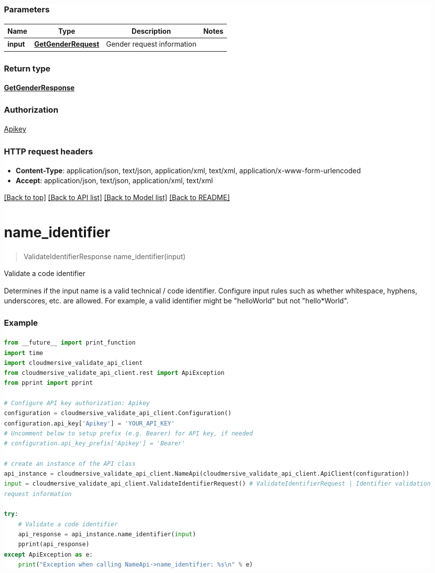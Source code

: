 ### Parameters

Name | Type | Description  | Notes
------------- | ------------- | ------------- | -------------
 **input** | [**GetGenderRequest**](GetGenderRequest.md)| Gender request information | 

### Return type

[**GetGenderResponse**](GetGenderResponse.md)

### Authorization

[Apikey](../README.md#Apikey)

### HTTP request headers

 - **Content-Type**: application/json, text/json, application/xml, text/xml, application/x-www-form-urlencoded
 - **Accept**: application/json, text/json, application/xml, text/xml

[[Back to top]](#) [[Back to API list]](../README.md#documentation-for-api-endpoints) [[Back to Model list]](../README.md#documentation-for-models) [[Back to README]](../README.md)

# **name_identifier**
> ValidateIdentifierResponse name_identifier(input)

Validate a code identifier

Determines if the input name is a valid technical / code identifier.  Configure input rules such as whether whitespace, hyphens, underscores, etc. are allowed.  For example, a valid identifier might be \"helloWorld\" but not \"hello*World\".

### Example
```python
from __future__ import print_function
import time
import cloudmersive_validate_api_client
from cloudmersive_validate_api_client.rest import ApiException
from pprint import pprint

# Configure API key authorization: Apikey
configuration = cloudmersive_validate_api_client.Configuration()
configuration.api_key['Apikey'] = 'YOUR_API_KEY'
# Uncomment below to setup prefix (e.g. Bearer) for API key, if needed
# configuration.api_key_prefix['Apikey'] = 'Bearer'

# create an instance of the API class
api_instance = cloudmersive_validate_api_client.NameApi(cloudmersive_validate_api_client.ApiClient(configuration))
input = cloudmersive_validate_api_client.ValidateIdentifierRequest() # ValidateIdentifierRequest | Identifier validation request information

try:
    # Validate a code identifier
    api_response = api_instance.name_identifier(input)
    pprint(api_response)
except ApiException as e:
    print("Exception when calling NameApi->name_identifier: %s\n" % e)
```
